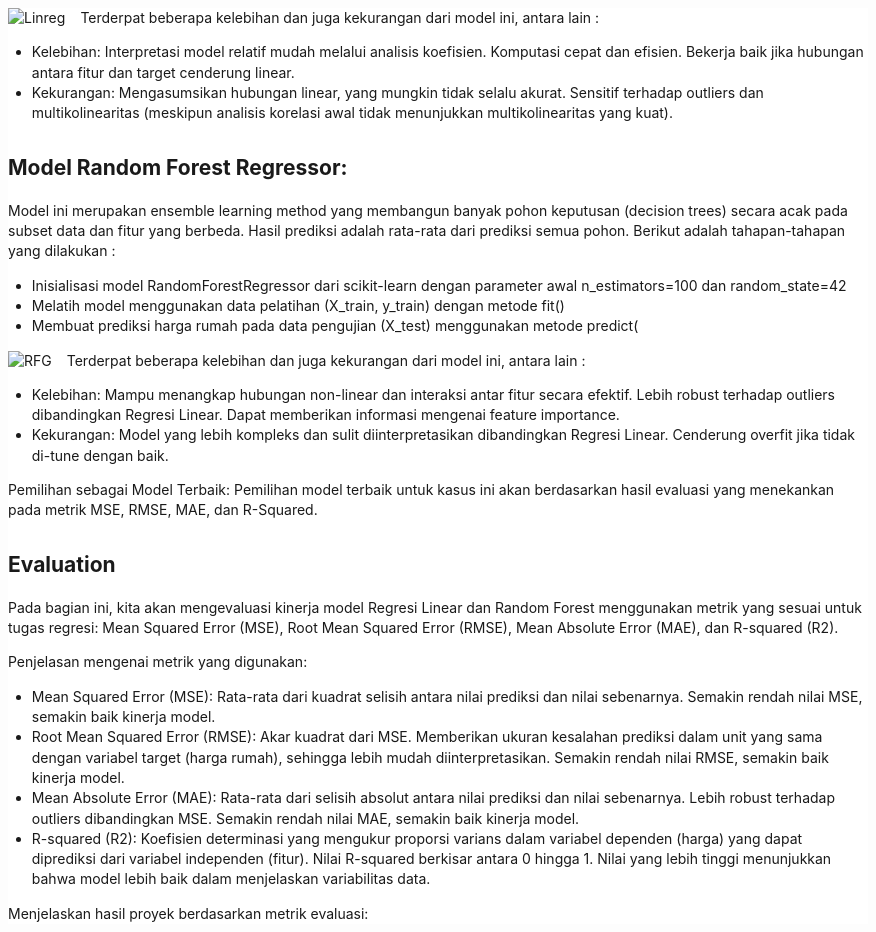 <img src="https://github.com/user-attachments/assets/eb539412-8233-4f06-8421-085e7a09d898" alt="Linreg" style="float: left; margin-right: 15px; width: auto; height: auto;">

Terderpat beberapa kelebihan dan juga kekurangan dari model ini, antara lain :
- Kelebihan: Interpretasi model relatif mudah melalui analisis koefisien. Komputasi cepat dan efisien. Bekerja baik jika hubungan antara fitur dan target cenderung linear.
- Kekurangan: Mengasumsikan hubungan linear, yang mungkin tidak selalu akurat. Sensitif terhadap outliers dan multikolinearitas (meskipun analisis korelasi awal tidak menunjukkan multikolinearitas yang kuat).


## Model Random Forest Regressor:
Model ini merupakan ensemble learning method yang membangun banyak pohon keputusan (decision trees) secara acak pada subset data dan fitur yang berbeda. Hasil prediksi adalah rata-rata dari prediksi semua pohon. Berikut adalah tahapan-tahapan yang dilakukan :
- Inisialisasi model RandomForestRegressor dari scikit-learn dengan parameter awal n_estimators=100 dan random_state=42 
- Melatih model menggunakan data pelatihan (X_train, y_train) dengan metode fit()
- Membuat prediksi harga rumah pada data pengujian (X_test) menggunakan metode predict(

<img src="https://github.com/user-attachments/assets/f1b8523a-a313-41fb-ae34-7b1eaa897b9e" alt="RFG" style="float: left; margin-right: 15px; width: auto; height: auto;">

Terderpat beberapa kelebihan dan juga kekurangan dari model ini, antara lain :
- Kelebihan: Mampu menangkap hubungan non-linear dan interaksi antar fitur secara efektif. Lebih robust terhadap outliers dibandingkan Regresi Linear. Dapat memberikan informasi mengenai feature importance.
- Kekurangan: Model yang lebih kompleks dan sulit diinterpretasikan dibandingkan Regresi Linear. Cenderung overfit jika tidak di-tune dengan baik.

Pemilihan sebagai Model Terbaik: Pemilihan model terbaik untuk kasus ini akan berdasarkan hasil evaluasi yang menekankan pada metrik MSE, RMSE, MAE, dan R-Squared. 


## Evaluation
Pada bagian ini, kita akan mengevaluasi kinerja model Regresi Linear dan Random Forest menggunakan metrik yang sesuai untuk tugas regresi: Mean Squared Error (MSE), Root Mean Squared Error (RMSE), Mean Absolute Error (MAE), dan R-squared (R2).

Penjelasan mengenai metrik yang digunakan:

- Mean Squared Error (MSE): Rata-rata dari kuadrat selisih antara nilai prediksi dan nilai sebenarnya. Semakin rendah nilai MSE, semakin baik kinerja model.
- Root Mean Squared Error (RMSE): Akar kuadrat dari MSE. Memberikan ukuran kesalahan prediksi dalam unit yang sama dengan variabel target (harga rumah), sehingga lebih mudah diinterpretasikan. Semakin rendah nilai RMSE, semakin baik kinerja model.
- Mean Absolute Error (MAE): Rata-rata dari selisih absolut antara nilai prediksi dan nilai sebenarnya. Lebih robust terhadap outliers dibandingkan MSE. Semakin rendah nilai MAE, semakin baik kinerja model.
- R-squared (R2): Koefisien determinasi yang mengukur proporsi varians dalam variabel dependen (harga) yang dapat diprediksi dari variabel independen (fitur). Nilai R-squared berkisar antara 0 hingga 1. Nilai yang lebih tinggi menunjukkan bahwa model lebih baik dalam menjelaskan variabilitas data.

Menjelaskan hasil proyek berdasarkan metrik evaluasi:
